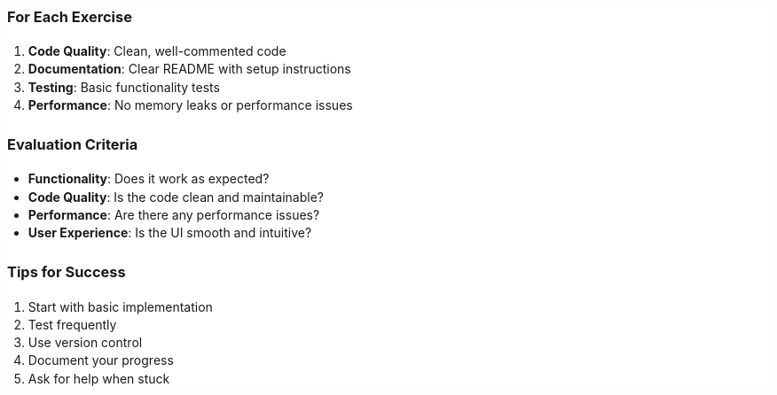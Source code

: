 ### For Each Exercise
1. **Code Quality**: Clean, well-commented code
2. **Documentation**: Clear README with setup instructions
3. **Testing**: Basic functionality tests
4. **Performance**: No memory leaks or performance issues

### Evaluation Criteria
- **Functionality**: Does it work as expected?
- **Code Quality**: Is the code clean and maintainable?
- **Performance**: Are there any performance issues?
- **User Experience**: Is the UI smooth and intuitive?

### Tips for Success
1. Start with basic implementation
2. Test frequently
3. Use version control
4. Document your progress
5. Ask for help when stuck
